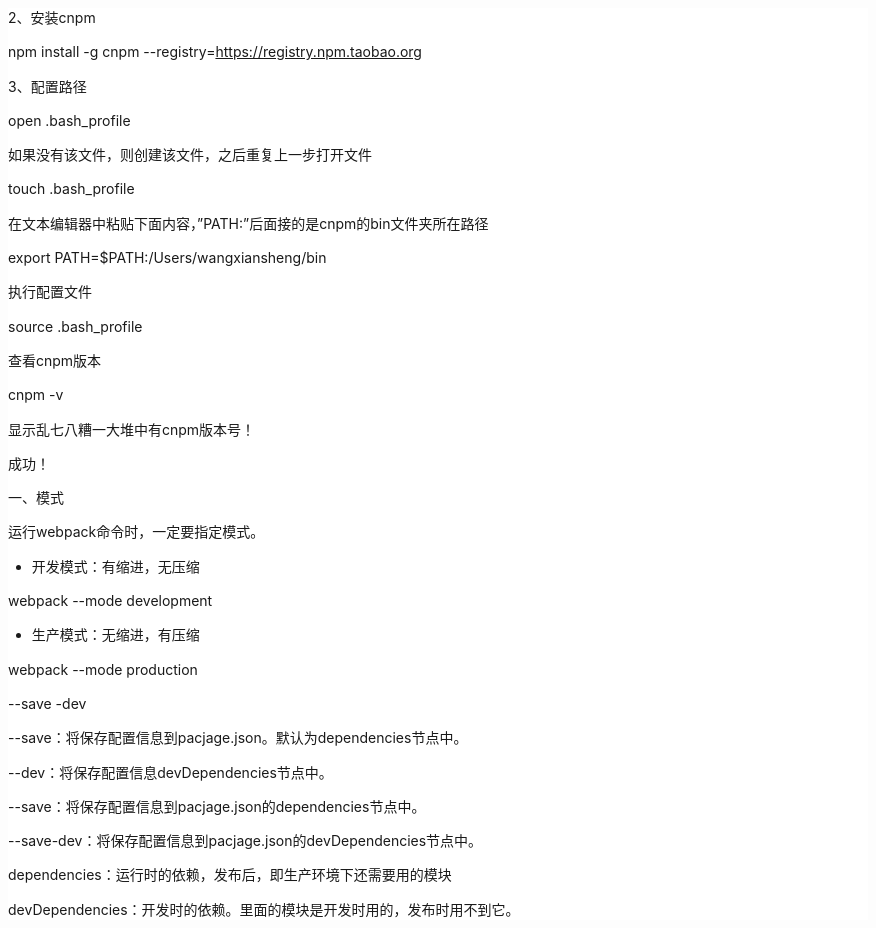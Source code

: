 
2、安装cnpm

npm install -g cnpm --registry=https://registry.npm.taobao.org



3、配置路径

open .bash_profile



如果没有该文件，则创建该文件，之后重复上一步打开文件

touch .bash_profile



在文本编辑器中粘贴下面内容，”PATH:”后面接的是cnpm的bin文件夹所在路径

export PATH=$PATH:/Users/wangxiansheng/bin



执行配置文件

source .bash_profile



查看cnpm版本

cnpm -v 



显示乱七八糟一大堆中有cnpm版本号！

成功！



一、模式



运行webpack命令时，一定要指定模式。



- 开发模式：有缩进，无压缩

webpack --mode development



- 生产模式：无缩进，有压缩

webpack --mode production







--save -dev

--save：将保存配置信息到pacjage.json。默认为dependencies节点中。

--dev：将保存配置信息devDependencies节点中。





--save：将保存配置信息到pacjage.json的dependencies节点中。

--save-dev：将保存配置信息到pacjage.json的devDependencies节点中。

dependencies：运行时的依赖，发布后，即生产环境下还需要用的模块

devDependencies：开发时的依赖。里面的模块是开发时用的，发布时用不到它。





